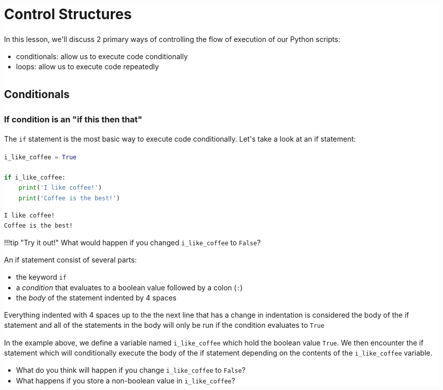 # Control Structures

In this lesson, we'll discuss 2 primary ways of controlling the flow of
execution of our Python scripts:

- conditionals: allow us to execute code conditionally
- loops: allow us to execute code repeatedly

## Conditionals

### If condition is an "if this then that"
The `if` statement is the most basic way to execute code
conditionally. Let's take a look at an if statement:



```python
i_like_coffee = True

if i_like_coffee:
    print('I like coffee!')
    print('Coffee is the best!')
```

    I like coffee!
    Coffee is the best!


!!!tip "Try it out!"
    What would happen if you changed `i_like_coffee` to `False`?

An if statement consist of several parts:

- the keyword `if`
- a *condition* that evaluates to a boolean value followed by a colon (`:`)
- the *body* of the statement indented by 4 spaces

Everything indented with 4 spaces up to the the next line that has a change
in indentation is considered the body of the if statement and all of the
statements in the body will only be run if the condition evaluates to `True`

In the example above, we define a variable named `i_like_coffee` which hold
the boolean value `True`. We then encounter the if statement which will
conditionally execute the body of the if statement depending on the contents
of the `i_like_coffee` variable.

- What do you think will happen if you change `i_like_coffee` to `False`?
- What happens if you store a non-boolean value in `i_like_coffee`?
